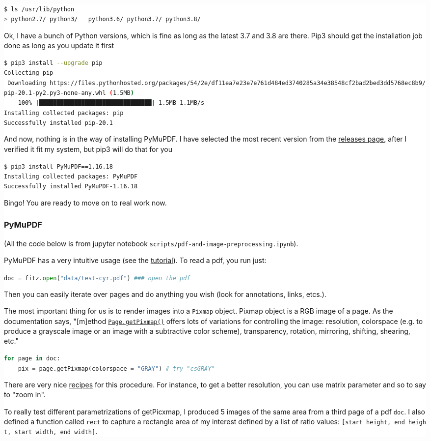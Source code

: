 
```bash
$ ls /usr/lib/python
> python2.7/ python3/   python3.6/ python3.7/ python3.8/ 
```

Ok, I have a bunch of Python versions, which is fine as long as the latest 3.7 and 3.8 are there. Pip3 should get the installation job done as long as you update it first

```bash
$ pip3 install --upgrade pip
Collecting pip
 Downloading https://files.pythonhosted.org/packages/54/2e/df11ea7e23e7e761d484ed3740285a34e38548cf2bad2bed3dd5768ec8b9/pip-20.1-py2.py3-none-any.whl (1.5MB)
    100% |████████████████████████████████| 1.5MB 1.1MB/s 
Installing collected packages: pip
Successfully installed pip-20.1
```
And now, nothing is in the way of installing PyMuPDF. I have selected the most recent version from the [releases page](https://github.com/pymupdf/PyMuPDF/releases), after I verified it fit my system, but pip3 will do that for you 

```bash
$ pip3 install PyMuPDF==1.16.18
Installing collected packages: PyMuPDF
Successfully installed PyMuPDF-1.16.18
```
Bingo! You are ready to move on to real work now.

### PyMuPDF

(All the code below is from jupyter notebook `scripts/pdf-and-image-preprocessing.ipynb`).

PyMuPDF has a very intuitive usage (see the [tutorial](https://pymupdf.readthedocs.io/en/latest/tutorial/)). To read a pdf, you run just:

```python
doc = fitz.open("data/test-cyr.pdf") ### open the pdf
```

Then you can easily iterate over pages and do anything you wish (look for annotations, links, etcs.). 

The most important thing for us is to render images into a `Pixmap` object. Pixmap object is a RGB image of a page. As the documentation says, "[m]ethod [`Page.getPixmap()`](https://pymupdf.readthedocs.io/en/latest/page/#Page.getPixmap "Page.getPixmap") offers lots of variations for controlling the image: resolution, colorspace (e.g. to produce a grayscale image or an image with a subtractive color scheme), transparency, rotation, mirroring, shifting, shearing, etc."

```python
for page in doc:
	pix = page.getPixmap(colorspace = "GRAY") # try "csGRAY"
```

There are very nice [recipes](https://pymupdf.readthedocs.io/en/latest/faq/) for this procedure. For instance, to get a better resolution, you can use matrix parameter and so to say to "zoom in".

To really test different parametrizations of getPicxmap, I produced 5 images of the same area from a third page of a pdf `doc`.  I also defined a function called `rect` to capture a rectangle area of my interest defined by a list of ratio values: `[start height, end height, start width, end width]`.
